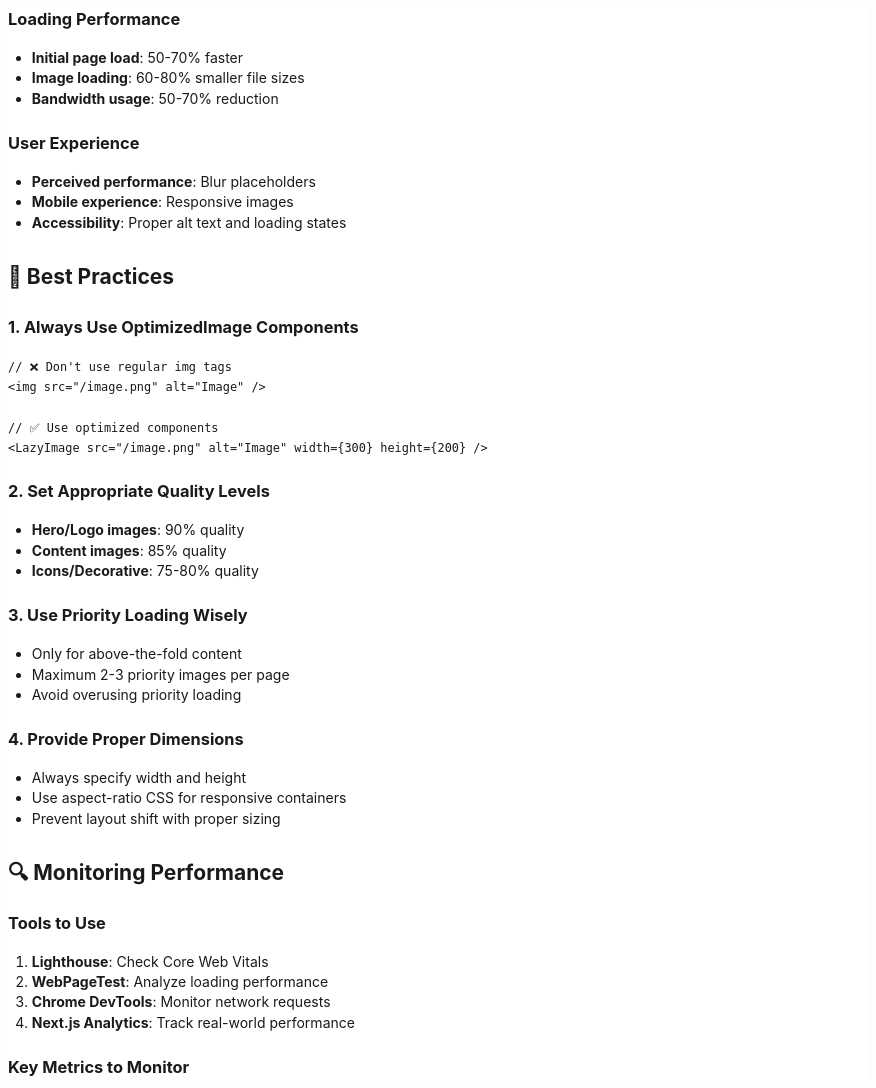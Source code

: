 ### Loading Performance

- **Initial page load**: 50-70% faster
- **Image loading**: 60-80% smaller file sizes
- **Bandwidth usage**: 50-70% reduction

### User Experience

- **Perceived performance**: Blur placeholders
- **Mobile experience**: Responsive images
- **Accessibility**: Proper alt text and loading states

## 🚨 Best Practices

### 1. Always Use OptimizedImage Components

```tsx
// ❌ Don't use regular img tags
<img src="/image.png" alt="Image" />

// ✅ Use optimized components
<LazyImage src="/image.png" alt="Image" width={300} height={200} />
```

### 2. Set Appropriate Quality Levels

- **Hero/Logo images**: 90% quality
- **Content images**: 85% quality
- **Icons/Decorative**: 75-80% quality

### 3. Use Priority Loading Wisely

- Only for above-the-fold content
- Maximum 2-3 priority images per page
- Avoid overusing priority loading

### 4. Provide Proper Dimensions

- Always specify width and height
- Use aspect-ratio CSS for responsive containers
- Prevent layout shift with proper sizing

## 🔍 Monitoring Performance

### Tools to Use

1. **Lighthouse**: Check Core Web Vitals
2. **WebPageTest**: Analyze loading performance
3. **Chrome DevTools**: Monitor network requests
4. **Next.js Analytics**: Track real-world performance

### Key Metrics to Monitor
